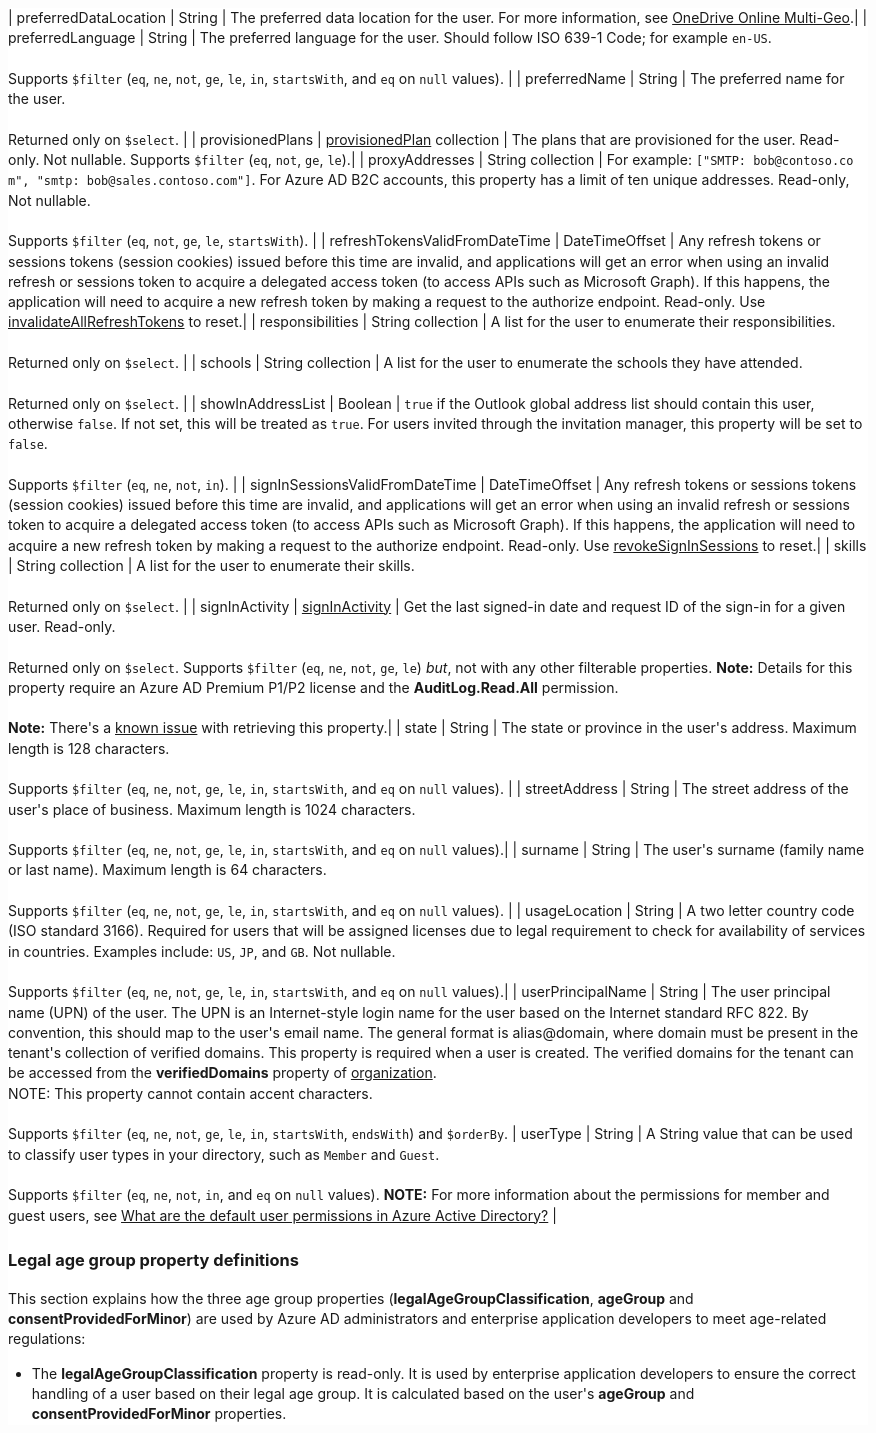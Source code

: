 | preferredDataLocation | String | The preferred data location for the user. For more information, see [OneDrive Online Multi-Geo](/sharepoint/dev/solution-guidance/multigeo-introduction).|
| preferredLanguage | String | The preferred language for the user. Should follow ISO 639-1 Code; for example `en-US`. <br><br>Supports `$filter` (`eq`, `ne`, `not`, `ge`, `le`, `in`, `startsWith`, and `eq` on `null` values). |
| preferredName | String | The preferred name for the user. <br><br>Returned only on `$select`. |
| provisionedPlans | [provisionedPlan](provisionedplan.md) collection | The plans that are provisioned for the user. Read-only. Not nullable. Supports `$filter` (`eq`, `not`, `ge`, `le`).|
| proxyAddresses | String collection | For example: `["SMTP: bob@contoso.com", "smtp: bob@sales.contoso.com"]`.  For Azure AD B2C accounts, this property has a limit of ten unique addresses. Read-only, Not nullable. <br><br>Supports `$filter` (`eq`, `not`, `ge`, `le`, `startsWith`). |
| refreshTokensValidFromDateTime | DateTimeOffset | Any refresh tokens or sessions tokens (session cookies) issued before this time are invalid, and applications will get an error when using an invalid refresh or sessions token to acquire a delegated access token (to access APIs such as Microsoft Graph).  If this happens, the application will need to acquire a new refresh token by making a request to the authorize endpoint. Read-only. Use [invalidateAllRefreshTokens](../api/user-invalidateallrefreshtokens.md) to reset.|
| responsibilities | String collection | A list for the user to enumerate their responsibilities. <br><br>Returned only on `$select`. |
| schools | String collection | A list for the user to enumerate the schools they have attended. <br><br>Returned only on `$select`. |
| showInAddressList | Boolean | `true` if the Outlook global address list should contain this user, otherwise `false`. If not set, this will be treated as `true`. For users invited through the invitation manager, this property will be set to `false`. <br><br>Supports `$filter` (`eq`, `ne`, `not`, `in`). |
| signInSessionsValidFromDateTime | DateTimeOffset | Any refresh tokens or sessions tokens (session cookies) issued before this time are invalid, and applications will get an error when using an invalid refresh or sessions token to acquire a delegated access token (to access APIs such as Microsoft Graph).  If this happens, the application will need to acquire a new refresh token by making a request to the authorize endpoint. Read-only. Use [revokeSignInSessions](../api/user-revokesigninsessions.md) to reset.|
| skills | String collection | A list for the user to enumerate their skills. <br><br>Returned only on `$select`. |
| signInActivity | [signInActivity](signinactivity.md) | Get the last signed-in date and request ID of the sign-in for a given user. Read-only.<br><br>Returned only on `$select`. Supports `$filter` (`eq`, `ne`, `not`, `ge`, `le`) *but*, not with any other filterable properties. **Note:** Details for this property require an Azure AD Premium P1/P2 license and the **AuditLog.Read.All** permission.<br><br>**Note:** There's a [known issue](/graph/known-issues#azure-ad-activity-reports) with retrieving this property.|
| state | String | The state or province in the user's address. Maximum length is 128 characters. <br><br>Supports `$filter` (`eq`, `ne`, `not`, `ge`, `le`, `in`, `startsWith`, and `eq` on `null` values). |
| streetAddress | String | The street address of the user's place of business. Maximum length is 1024 characters. <br><br>Supports `$filter` (`eq`, `ne`, `not`, `ge`, `le`, `in`, `startsWith`, and `eq` on `null` values).|
| surname | String | The user's surname (family name or last name). Maximum length is 64 characters. <br><br>Supports `$filter` (`eq`, `ne`, `not`, `ge`, `le`, `in`, `startsWith`, and `eq` on `null` values). |
| usageLocation | String | A two letter country code (ISO standard 3166). Required for users that will be assigned licenses due to legal requirement to check for availability of services in countries.  Examples include: `US`, `JP`, and `GB`. Not nullable. <br><br>Supports `$filter` (`eq`, `ne`, `not`, `ge`, `le`, `in`, `startsWith`, and `eq` on `null` values).|
| userPrincipalName | String | The user principal name (UPN) of the user. The UPN is an Internet-style login name for the user based on the Internet standard RFC 822. By convention, this should map to the user's email name. The general format is alias@domain, where domain must be present in the tenant's collection of verified domains. This property is required when a user is created. The verified domains for the tenant can be accessed from the **verifiedDomains** property of [organization](organization.md).<br>NOTE: This property cannot contain accent characters. <br><br>Supports `$filter` (`eq`, `ne`, `not`, `ge`, `le`, `in`, `startsWith`, `endsWith`) and `$orderBy`.
| userType | String | A String value that can be used to classify user types in your directory, such as `Member` and `Guest`. <br><br>Supports `$filter` (`eq`, `ne`, `not`, `in`, and `eq` on `null` values). **NOTE:** For more information about the permissions for member and guest users, see [What are the default user permissions in Azure Active Directory?](/azure/active-directory/fundamentals/users-default-permissions#member-and-guest-users) |

### Legal age group property definitions

This section explains how the three age group properties (**legalAgeGroupClassification**, **ageGroup** and **consentProvidedForMinor**) are used by Azure AD administrators and enterprise application developers to meet age-related regulations:
- The **legalAgeGroupClassification** property is read-only. It is used by enterprise application developers to ensure the correct handling of a user based on their legal age group. It is calculated based on the user's **ageGroup** and **consentProvidedForMinor** properties.